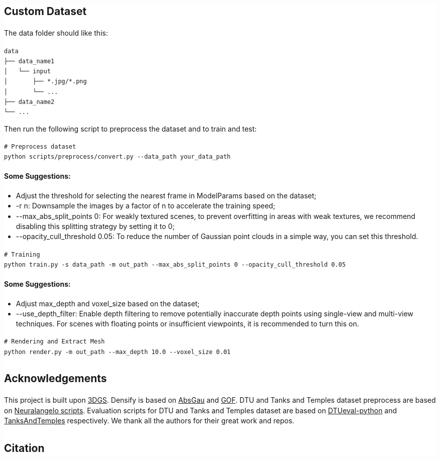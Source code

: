 ## Custom Dataset
The data folder should like this:
```shell
data
├── data_name1
│   └── input
│       ├── *.jpg/*.png
│       └── ...
├── data_name2
└── ...
```
Then run the following script to preprocess the dataset and to train and test:
```shell
# Preprocess dataset
python scripts/preprocess/convert.py --data_path your_data_path
```

#### Some Suggestions:
- Adjust the threshold for selecting the nearest frame in ModelParams based on the dataset;
- -r n: Downsample the images by a factor of n to accelerate the training speed;
- --max_abs_split_points 0: For weakly textured scenes, to prevent overfitting in areas with weak textures, we recommend disabling this splitting strategy by setting it to 0;
- --opacity_cull_threshold 0.05: To reduce the number of Gaussian point clouds in a simple way, you can set this threshold.
```shell
# Training
python train.py -s data_path -m out_path --max_abs_split_points 0 --opacity_cull_threshold 0.05
```

#### Some Suggestions:
- Adjust max_depth and voxel_size based on the dataset;
- --use_depth_filter: Enable depth filtering to remove potentially inaccurate depth points using single-view and multi-view techniques. For scenes with floating points or insufficient viewpoints, it is recommended to turn this on.
```shell
# Rendering and Extract Mesh
python render.py -m out_path --max_depth 10.0 --voxel_size 0.01
```

## Acknowledgements
This project is built upon [3DGS](https://github.com/graphdeco-inria/gaussian-splatting). Densify is based on [AbsGau](https://ty424.github.io/AbsGS.github.io/) and [GOF](https://github.com/autonomousvision/gaussian-opacity-fields?tab=readme-ov-file). DTU and Tanks and Temples dataset preprocess are based on [Neuralangelo scripts](https://github.com/NVlabs/neuralangelo/blob/main/DATA_PROCESSING.md). Evaluation scripts for DTU and Tanks and Temples dataset are based on [DTUeval-python](https://github.com/jzhangbs/DTUeval-python) and [TanksAndTemples](https://github.com/isl-org/TanksAndTemples/tree/master/python_toolbox/evaluation) respectively. We thank all the authors for their great work and repos. 


## Citation
